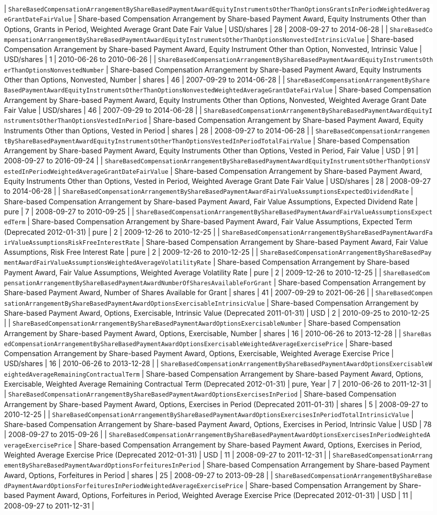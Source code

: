 | `ShareBasedCompensationArrangementByShareBasedPaymentAwardEquityInstrumentsOtherThanOptionsGrantsInPeriodWeightedAverageGrantDateFairValue` | Share-based Compensation Arrangement by Share-based Payment Award, Equity Instruments Other than Options, Grants in Period, Weighted Average Grant Date Fair Value | USD/shares | 28 | 2008-09-27 to 2014-06-28 |
| `ShareBasedCompensationArrangementByShareBasedPaymentAwardEquityInstrumentsOtherThanOptionsNonvestedIntrinsicValue` | Share-based Compensation Arrangement by Share-based Payment Award, Equity Instrument Other than Option, Nonvested, Intrinsic Value | USD/shares | 1 | 2010-06-26 to 2010-06-26 |
| `ShareBasedCompensationArrangementByShareBasedPaymentAwardEquityInstrumentsOtherThanOptionsNonvestedNumber` | Share-based Compensation Arrangement by Share-based Payment Award, Equity Instruments Other than Options, Nonvested, Number | shares | 46 | 2007-09-29 to 2014-06-28 |
| `ShareBasedCompensationArrangementByShareBasedPaymentAwardEquityInstrumentsOtherThanOptionsNonvestedWeightedAverageGrantDateFairValue` | Share-based Compensation Arrangement by Share-based Payment Award, Equity Instruments Other than Options, Nonvested, Weighted Average Grant Date Fair Value | USD/shares | 46 | 2007-09-29 to 2014-06-28 |
| `ShareBasedCompensationArrangementByShareBasedPaymentAwardEquityInstrumentsOtherThanOptionsVestedInPeriod` | Share-based Compensation Arrangement by Share-based Payment Award, Equity Instruments Other than Options, Vested in Period | shares | 28 | 2008-09-27 to 2014-06-28 |
| `ShareBasedCompensationArrangementByShareBasedPaymentAwardEquityInstrumentsOtherThanOptionsVestedInPeriodTotalFairValue` | Share-based Compensation Arrangement by Share-based Payment Award, Equity Instruments Other than Options, Vested in Period, Fair Value | USD | 91 | 2008-09-27 to 2016-09-24 |
| `ShareBasedCompensationArrangementByShareBasedPaymentAwardEquityInstrumentsOtherThanOptionsVestedInPeriodWeightedAverageGrantDateFairValue` | Share-based Compensation Arrangement by Share-based Payment Award, Equity Instruments Other than Options, Vested in Period, Weighted Average Grant Date Fair Value | USD/shares | 28 | 2008-09-27 to 2014-06-28 |
| `ShareBasedCompensationArrangementByShareBasedPaymentAwardFairValueAssumptionsExpectedDividendRate` | Share-based Compensation Arrangement by Share-based Payment Award, Fair Value Assumptions, Expected Dividend Rate | pure | 7 | 2008-09-27 to 2010-09-25 |
| `ShareBasedCompensationArrangementByShareBasedPaymentAwardFairValueAssumptionsExpectedTerm` | Share-based Compensation Arrangement by Share-based Payment Award, Fair Value Assumptions, Expected Term (Deprecated 2012-01-31) | pure | 2 | 2009-12-26 to 2010-12-25 |
| `ShareBasedCompensationArrangementByShareBasedPaymentAwardFairValueAssumptionsRiskFreeInterestRate` | Share-based Compensation Arrangement by Share-based Payment Award, Fair Value Assumptions, Risk Free Interest Rate | pure | 2 | 2009-12-26 to 2010-12-25 |
| `ShareBasedCompensationArrangementByShareBasedPaymentAwardFairValueAssumptionsWeightedAverageVolatilityRate` | Share-based Compensation Arrangement by Share-based Payment Award, Fair Value Assumptions, Weighted Average Volatility Rate | pure | 2 | 2009-12-26 to 2010-12-25 |
| `ShareBasedCompensationArrangementByShareBasedPaymentAwardNumberOfSharesAvailableForGrant` | Share-based Compensation Arrangement by Share-based Payment Award, Number of Shares Available for Grant | shares | 41 | 2007-09-29 to 2021-06-26 |
| `ShareBasedCompensationArrangementByShareBasedPaymentAwardOptionsExercisableIntrinsicValue` | Share-based Compensation Arrangement by Share-based Payment Award, Options, Exercisable, Intrinsic Value (Deprecated 2011-01-31) | USD | 2 | 2010-09-25 to 2010-12-25 |
| `ShareBasedCompensationArrangementByShareBasedPaymentAwardOptionsExercisableNumber` | Share-based Compensation Arrangement by Share-based Payment Award, Options, Exercisable, Number | shares | 16 | 2010-06-26 to 2013-12-28 |
| `ShareBasedCompensationArrangementByShareBasedPaymentAwardOptionsExercisableWeightedAverageExercisePrice` | Share-based Compensation Arrangement by Share-based Payment Award, Options, Exercisable, Weighted Average Exercise Price | USD/shares | 16 | 2010-06-26 to 2013-12-28 |
| `ShareBasedCompensationArrangementByShareBasedPaymentAwardOptionsExercisableWeightedAverageRemainingContractualTerm` | Share-based Compensation Arrangement by Share-based Payment Award, Options, Exercisable, Weighted Average Remaining Contractual Term (Deprecated 2012-01-31) | pure, Year | 7 | 2010-06-26 to 2011-12-31 |
| `ShareBasedCompensationArrangementByShareBasedPaymentAwardOptionsExercisesInPeriod` | Share-based Compensation Arrangement by Share-based Payment Award, Options, Exercises in Period (Deprecated 2011-01-31) | shares | 5 | 2008-09-27 to 2010-12-25 |
| `ShareBasedCompensationArrangementByShareBasedPaymentAwardOptionsExercisesInPeriodTotalIntrinsicValue` | Share-based Compensation Arrangement by Share-based Payment Award, Options, Exercises in Period, Intrinsic Value | USD | 78 | 2008-09-27 to 2015-09-26 |
| `ShareBasedCompensationArrangementByShareBasedPaymentAwardOptionsExercisesInPeriodWeightedAverageExercisePrice` | Share-based Compensation Arrangement by Share-based Payment Award, Options, Exercises in Period, Weighted Average Exercise Price (Deprecated 2012-01-31) | USD | 11 | 2008-09-27 to 2011-12-31 |
| `ShareBasedCompensationArrangementByShareBasedPaymentAwardOptionsForfeituresInPeriod` | Share-based Compensation Arrangement by Share-based Payment Award, Options, Forfeitures in Period | shares | 25 | 2008-09-27 to 2013-09-28 |
| `ShareBasedCompensationArrangementByShareBasedPaymentAwardOptionsForfeituresInPeriodWeightedAverageExercisePrice` | Share-based Compensation Arrangement by Share-based Payment Award, Options, Forfeitures in Period, Weighted Average Exercise Price (Deprecated 2012-01-31) | USD | 11 | 2008-09-27 to 2011-12-31 |